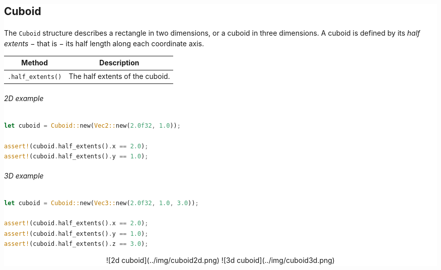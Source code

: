 
## Cuboid
The `Cuboid` structure describes a rectangle in two dimensions, or a cuboid in
three dimensions. A cuboid is defined by its _half extents_ − that is − its
half length along each coordinate axis.

| Method | Description |
| --          | --       |
| `.half_extents()` | The half extents of the cuboid. |

###### 2D example <span class="d2" onclick="window.open('https://raw.githubusercontent.com/sebcrozet/ncollide/master/examples/cuboid2d.rs')"></span>

```rust
let cuboid = Cuboid::new(Vec2::new(2.0f32, 1.0));

assert!(cuboid.half_extents().x == 2.0);
assert!(cuboid.half_extents().y == 1.0);
```

###### 3D example <span class="d3" onclick="window.open('https://raw.githubusercontent.com/sebcrozet/ncollide/master/examples/cuboid3d.rs')"></span>

```rust
let cuboid = Cuboid::new(Vec3::new(2.0f32, 1.0, 3.0));

assert!(cuboid.half_extents().x == 2.0);
assert!(cuboid.half_extents().y == 1.0);
assert!(cuboid.half_extents().z == 3.0);
```

<center>
![2d cuboid](../img/cuboid2d.png)
![3d cuboid](../img/cuboid3d.png)
</center>

